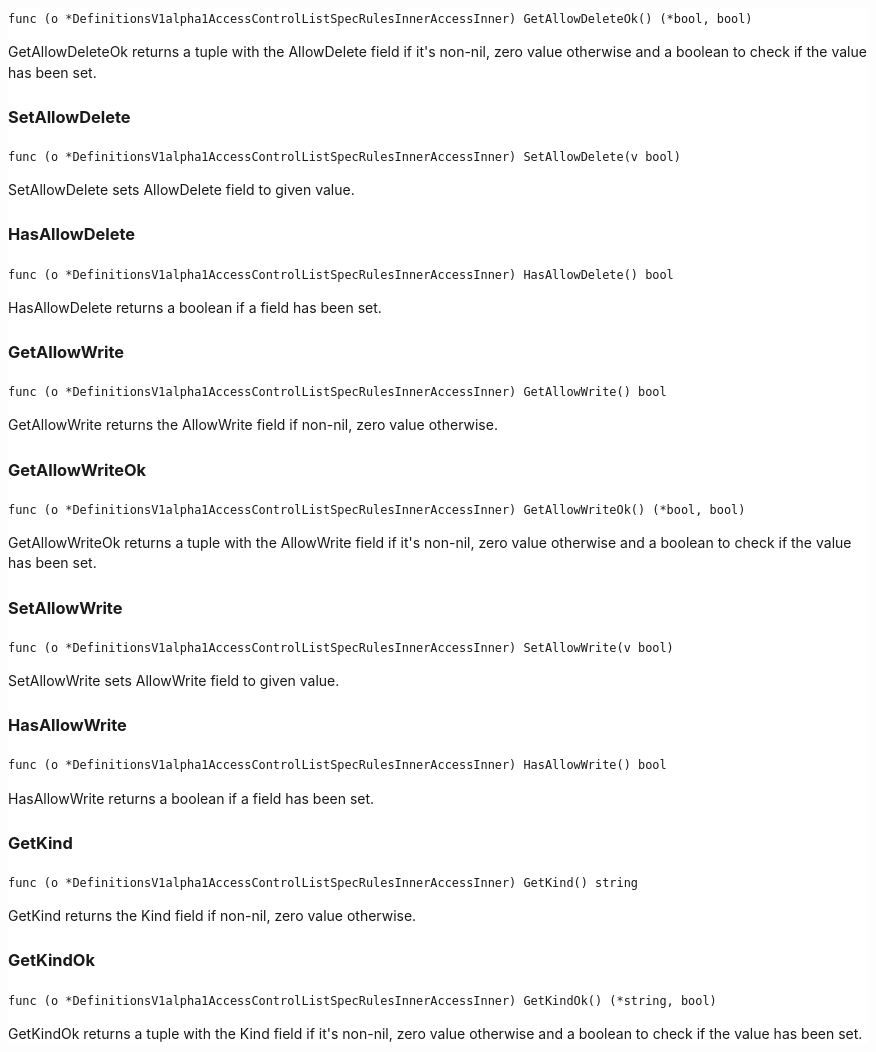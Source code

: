 `func (o *DefinitionsV1alpha1AccessControlListSpecRulesInnerAccessInner) GetAllowDeleteOk() (*bool, bool)`

GetAllowDeleteOk returns a tuple with the AllowDelete field if it's non-nil, zero value otherwise
and a boolean to check if the value has been set.

### SetAllowDelete

`func (o *DefinitionsV1alpha1AccessControlListSpecRulesInnerAccessInner) SetAllowDelete(v bool)`

SetAllowDelete sets AllowDelete field to given value.

### HasAllowDelete

`func (o *DefinitionsV1alpha1AccessControlListSpecRulesInnerAccessInner) HasAllowDelete() bool`

HasAllowDelete returns a boolean if a field has been set.

### GetAllowWrite

`func (o *DefinitionsV1alpha1AccessControlListSpecRulesInnerAccessInner) GetAllowWrite() bool`

GetAllowWrite returns the AllowWrite field if non-nil, zero value otherwise.

### GetAllowWriteOk

`func (o *DefinitionsV1alpha1AccessControlListSpecRulesInnerAccessInner) GetAllowWriteOk() (*bool, bool)`

GetAllowWriteOk returns a tuple with the AllowWrite field if it's non-nil, zero value otherwise
and a boolean to check if the value has been set.

### SetAllowWrite

`func (o *DefinitionsV1alpha1AccessControlListSpecRulesInnerAccessInner) SetAllowWrite(v bool)`

SetAllowWrite sets AllowWrite field to given value.

### HasAllowWrite

`func (o *DefinitionsV1alpha1AccessControlListSpecRulesInnerAccessInner) HasAllowWrite() bool`

HasAllowWrite returns a boolean if a field has been set.

### GetKind

`func (o *DefinitionsV1alpha1AccessControlListSpecRulesInnerAccessInner) GetKind() string`

GetKind returns the Kind field if non-nil, zero value otherwise.

### GetKindOk

`func (o *DefinitionsV1alpha1AccessControlListSpecRulesInnerAccessInner) GetKindOk() (*string, bool)`

GetKindOk returns a tuple with the Kind field if it's non-nil, zero value otherwise
and a boolean to check if the value has been set.
